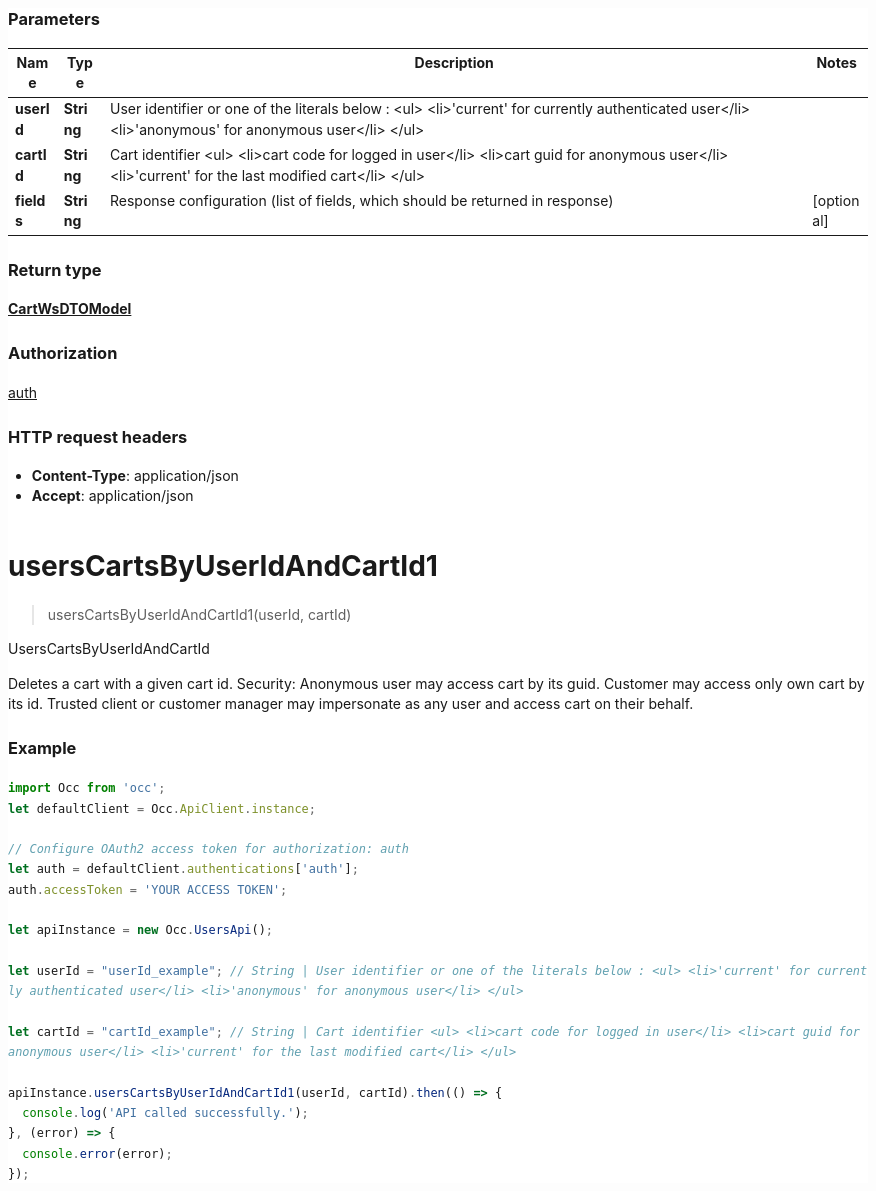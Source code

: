 ### Parameters

Name | Type | Description  | Notes
------------- | ------------- | ------------- | -------------
 **userId** | **String**| User identifier or one of the literals below : &lt;ul&gt; &lt;li&gt;&#39;current&#39; for currently authenticated user&lt;/li&gt; &lt;li&gt;&#39;anonymous&#39; for anonymous user&lt;/li&gt; &lt;/ul&gt; | 
 **cartId** | **String**| Cart identifier &lt;ul&gt; &lt;li&gt;cart code for logged in user&lt;/li&gt; &lt;li&gt;cart guid for anonymous user&lt;/li&gt; &lt;li&gt;&#39;current&#39; for the last modified cart&lt;/li&gt; &lt;/ul&gt; | 
 **fields** | **String**| Response configuration (list of fields, which should be returned in response) | [optional] 

### Return type

[**CartWsDTOModel**](CartWsDTOModel.md)

### Authorization

[auth](../README.md#auth)

### HTTP request headers

 - **Content-Type**: application/json
 - **Accept**: application/json

<a name="usersCartsByUserIdAndCartId1"></a>
# **usersCartsByUserIdAndCartId1**
> usersCartsByUserIdAndCartId1(userId, cartId)

UsersCartsByUserIdAndCartId

Deletes a cart with a given cart id.  Security: Anonymous user may access cart by its guid. Customer may access only own cart by its id. Trusted client or customer manager may impersonate as any user and access cart on their behalf. 

### Example
```javascript
import Occ from 'occ';
let defaultClient = Occ.ApiClient.instance;

// Configure OAuth2 access token for authorization: auth
let auth = defaultClient.authentications['auth'];
auth.accessToken = 'YOUR ACCESS TOKEN';

let apiInstance = new Occ.UsersApi();

let userId = "userId_example"; // String | User identifier or one of the literals below : <ul> <li>'current' for currently authenticated user</li> <li>'anonymous' for anonymous user</li> </ul>

let cartId = "cartId_example"; // String | Cart identifier <ul> <li>cart code for logged in user</li> <li>cart guid for anonymous user</li> <li>'current' for the last modified cart</li> </ul>

apiInstance.usersCartsByUserIdAndCartId1(userId, cartId).then(() => {
  console.log('API called successfully.');
}, (error) => {
  console.error(error);
});

```
